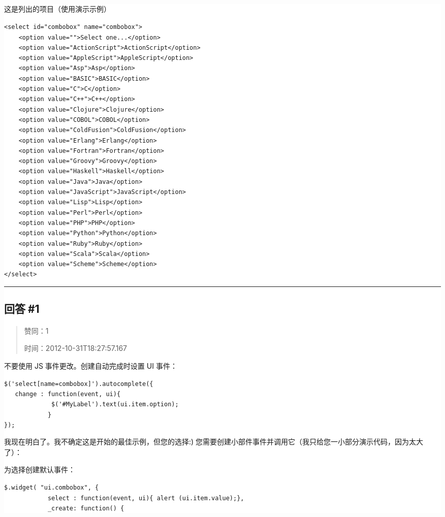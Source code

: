 这是列出的项目（使用演示示例）

```
<select id="combobox" name="combobox">
    <option value="">Select one...</option>
    <option value="ActionScript">ActionScript</option>
    <option value="AppleScript">AppleScript</option>
    <option value="Asp">Asp</option>
    <option value="BASIC">BASIC</option>
    <option value="C">C</option>
    <option value="C++">C++</option>
    <option value="Clojure">Clojure</option>
    <option value="COBOL">COBOL</option>
    <option value="ColdFusion">ColdFusion</option>
    <option value="Erlang">Erlang</option>
    <option value="Fortran">Fortran</option>
    <option value="Groovy">Groovy</option>
    <option value="Haskell">Haskell</option>
    <option value="Java">Java</option>
    <option value="JavaScript">JavaScript</option>
    <option value="Lisp">Lisp</option>
    <option value="Perl">Perl</option>
    <option value="PHP">PHP</option>
    <option value="Python">Python</option>
    <option value="Ruby">Ruby</option>
    <option value="Scala">Scala</option>
    <option value="Scheme">Scheme</option>
</select> 
```

* * *

## 回答 #1

> 赞同：1
> 
> 时间：2012-10-31T18:27:57.167

不要使用 JS 事件更改。创建自动完成时设置 UI 事件：

```
$('select[name=combobox]').autocomplete({
   change : function(event, ui){
             $('#MyLabel').text(ui.item.option);
            }
}); 
```

我现在明白了。我不确定这是开始的最佳示例，但您的选择:) 您需要创建小部件事件并调用它（我只给您一小部分演示代码，因为太大了）：

为选择创建默认事件：

```
$.widget( "ui.combobox", {
            select : function(event, ui){ alert (ui.item.value);},
            _create: function() { 
```
